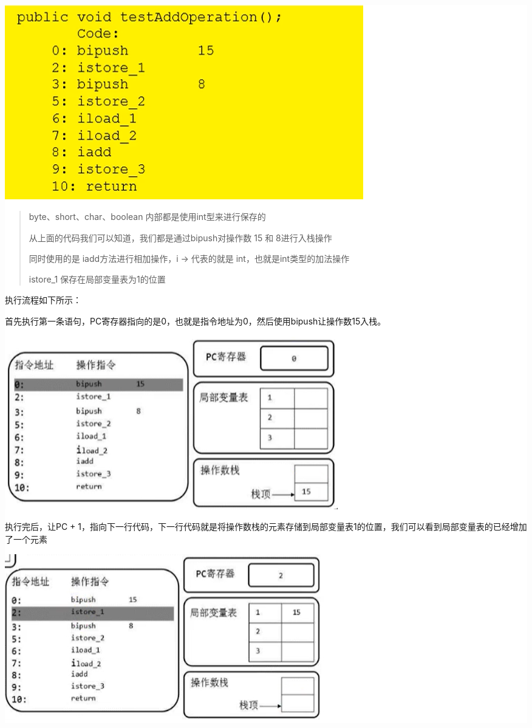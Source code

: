 ![image-20200706092610730](运行时数据区/image-20200706092610730.png)

> byte、short、char、boolean 内部都是使用int型来进行保存的
>
> 从上面的代码我们可以知道，我们都是通过bipush对操作数 15 和  8进行入栈操作
>
> 同时使用的是 iadd方法进行相加操作，i -> 代表的就是 int，也就是int类型的加法操作
>
> istore_1 保存在局部变量表为1的位置

执行流程如下所示：

首先执行第一条语句，PC寄存器指向的是0，也就是指令地址为0，然后使用bipush让操作数15入栈。

![image-20200706093131621](运行时数据区/image-20200706093131621.png)

执行完后，让PC + 1，指向下一行代码，下一行代码就是将操作数栈的元素存储到局部变量表1的位置，我们可以看到局部变量表的已经增加了一个元素

![image-20200706093251302](运行时数据区/image-20200706093251302.png)
